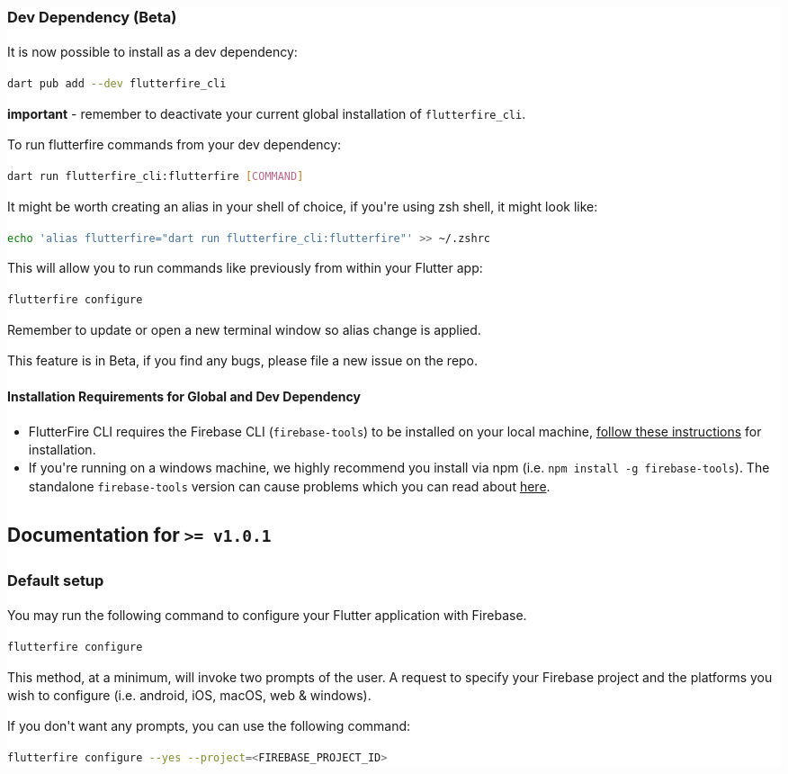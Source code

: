 ### Dev Dependency (Beta)

It is now possible to install as a dev dependency:

```bash
dart pub add --dev flutterfire_cli
```
**important** - remember to deactivate your current global installation of `flutterfire_cli`.

To run flutterfire commands from your dev dependency:

```bash
dart run flutterfire_cli:flutterfire [COMMAND]
```

It might be worth creating an alias in your shell of choice, if you're using zsh shell, it might look like:

```bash
echo 'alias flutterfire="dart run flutterfire_cli:flutterfire"' >> ~/.zshrc
```

This will allow you to run commands like previously from within your Flutter app:

```bash
flutterfire configure
```

Remember to update or open a new terminal window so alias change is applied.

This feature is in Beta, if you find any bugs, please file a new issue on the repo.

#### Installation Requirements for Global and Dev Dependency

- FlutterFire CLI requires the Firebase CLI (`firebase-tools`) to be installed on your local machine, [follow these instructions](https://firebase.google.com/docs/cli) for installation.
- If you're running on a windows machine, we highly recommend you install via npm (i.e. `npm install -g firebase-tools`). The standalone
`firebase-tools` version can cause problems which you can read about [here](https://github.com/invertase/flutterfire_cli/issues/55#issuecomment-1316201478).

## Documentation for `>= v1.0.1`

### Default setup

You may run the following command to configure your Flutter application with Firebase. 

```bash
flutterfire configure
```
This method, at a minimum, will invoke two prompts of the user. A request to specify your Firebase project and
the platforms you wish to configure (i.e. android, iOS, macOS, web & windows). 

If you don't want any prompts, you can use the following command:

```bash
flutterfire configure --yes --project=<FIREBASE_PROJECT_ID>
```
